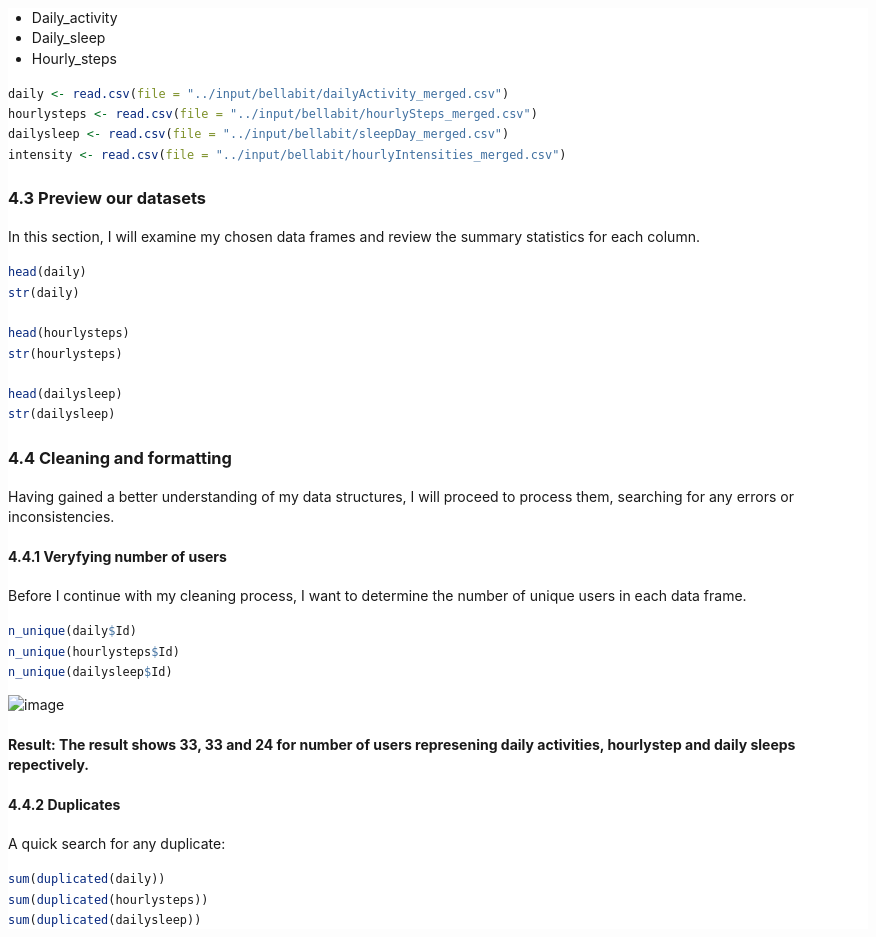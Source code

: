  * Daily_activity 
 * Daily_sleep 
 * Hourly_steps

```R
daily <- read.csv(file = "../input/bellabit/dailyActivity_merged.csv")
hourlysteps <- read.csv(file = "../input/bellabit/hourlySteps_merged.csv")
dailysleep <- read.csv(file = "../input/bellabit/sleepDay_merged.csv")
intensity <- read.csv(file = "../input/bellabit/hourlyIntensities_merged.csv")
```
### 4.3 Preview our datasets <a class="anchor" id="preview_our_datasets_4_3"></a>
 
 In this section, I will examine my chosen data frames and review the summary statistics for each column.

```R
head(daily)
str(daily)

head(hourlysteps)
str(hourlysteps)

head(dailysleep)
str(dailysleep)
```
### 4.4 Cleaning and formatting <a class="anchor" id="cleaning_and_formatting_4_4"></a>
Having gained a better understanding of my data structures, I will proceed to process them, searching for any errors or inconsistencies.
​
#### 4.4.1 Veryfying number of users
Before I continue with my cleaning process, I want to determine the number of unique users in each data frame.

```R
n_unique(daily$Id)
n_unique(hourlysteps$Id)
n_unique(dailysleep$Id)
```
![image](https://github.com/Elixir-sir/Bellabeat-Project/assets/150801856/83c68a52-cd7f-41b8-9339-cc0c0161621f)

#### Result: The result shows 33, 33 and 24 for number of users represening daily activities, hourlystep and daily sleeps repectively.


#### 4.4.2 Duplicates
A quick search for any duplicate:

```R
sum(duplicated(daily))
sum(duplicated(hourlysteps))
sum(duplicated(dailysleep))
```
